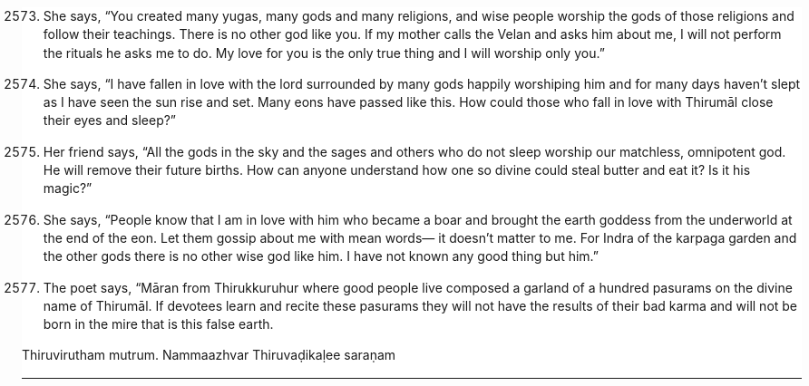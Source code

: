 2573. She says,
      “You created many yugas, many gods and many religions,
      and wise people worship the gods of those religions
      and follow their teachings.
      There is no other god like you.
      If my mother calls the Velan and asks him about me,
      I will not perform the rituals he asks me to do.
      My love for you is the only true thing
      and I will worship only you.”

2574. She says,
      “I have fallen in love with the lord
      surrounded by many gods happily worshiping him
      and for many days haven’t slept
      as I have seen the sun rise and set.
      Many eons have passed like this.
      How could those who fall in love with Thirumāl
      close their eyes and sleep?”

2575. Her friend says,
      “All the gods in the sky
      and the sages and others who do not sleep
      worship our matchless, omnipotent god.
      He will remove their future births.
      How can anyone understand how one so divine
      could steal butter and eat it? Is it his magic?”

2576. She says,
      “People know that I am in love with him
      who became a boar and brought the earth goddess
      from the underworld at the end of the eon.
      Let them gossip about me with mean words—
      it doesn’t matter to me.
      For Indra of the karpaga garden and the other gods
      there is no other wise god like him.
      I have not known any good thing but him.”

2577. The poet says,
      “Māran from Thirukkuruhur where good people live
      composed a garland of a hundred pasurams
      on the divine name of Thirumāl.
      If devotees learn and recite these pasurams
      they will not have the results of their bad karma
      and will not be born in the mire that is this false earth.

Thiruvirutham mutrum. Nammaazhvar Thiruvaḍikaḷee saraṇam

--------------
